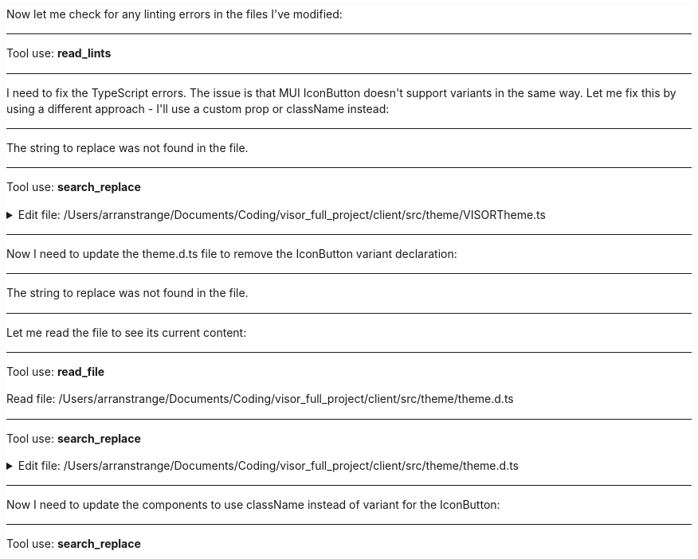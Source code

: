 
Now let me check for any linting errors in the files I've modified:


---

Tool use: **read_lints**

---

I need to fix the TypeScript errors. The issue is that MUI IconButton doesn't support variants in the same way. Let me fix this by using a different approach - I'll use a custom prop or className instead:


---

The string to replace was not found in the file.

---

Tool use: **search_replace**


<details><summary>Edit file: /Users/arranstrange/Documents/Coding/visor_full_project/client/src/theme/VISORTheme.ts</summary></details>

---

Now I need to update the theme.d.ts file to remove the IconButton variant declaration:


---

The string to replace was not found in the file.

---

Let me read the file to see its current content:


---

Tool use: **read_file**

Read file: /Users/arranstrange/Documents/Coding/visor_full_project/client/src/theme/theme.d.ts

---

Tool use: **search_replace**


<details><summary>Edit file: /Users/arranstrange/Documents/Coding/visor_full_project/client/src/theme/theme.d.ts</summary></details>

---

Now I need to update the components to use className instead of variant for the IconButton:


---

Tool use: **search_replace**
